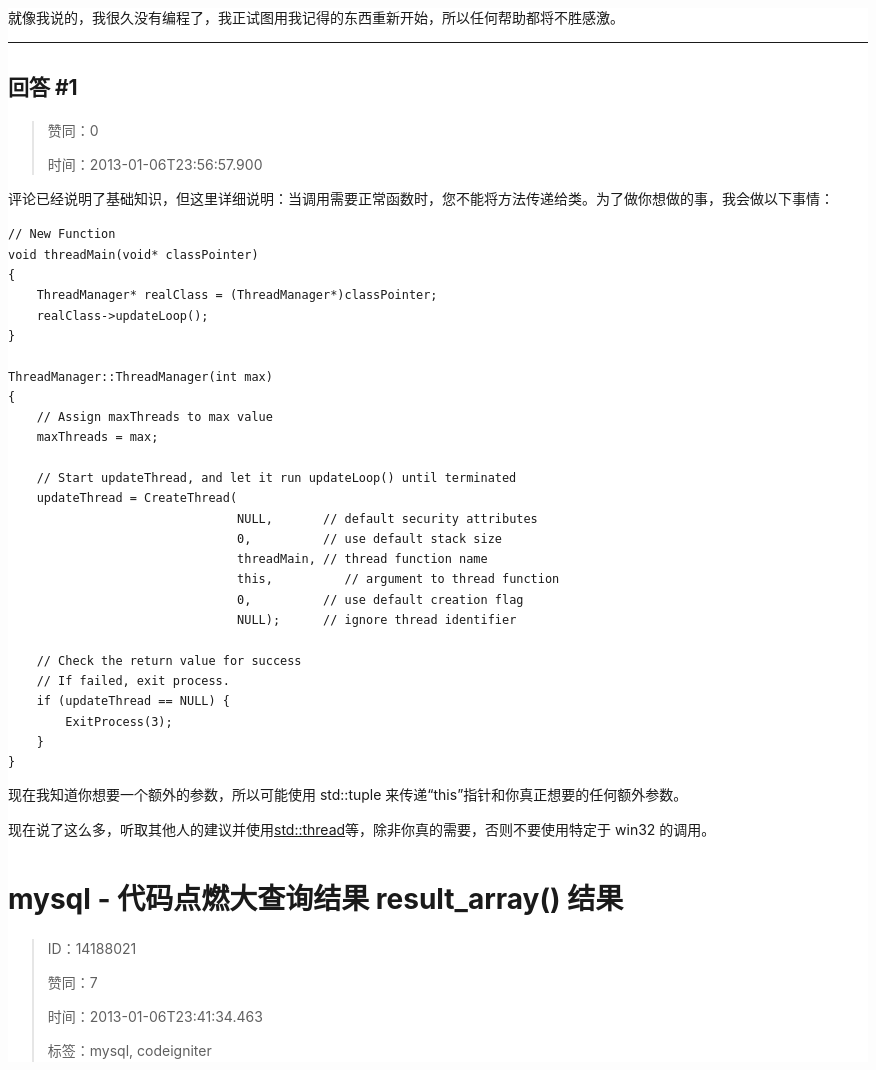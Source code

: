 就像我说的，我很久没有编程了，我正试图用我记得的东西重新开始，所以任何帮助都将不胜感激。

* * *

## 回答 #1

> 赞同：0
> 
> 时间：2013-01-06T23:56:57.900

评论已经说明了基础知识，但这里详细说明：当调用需要正常函数时，您不能将方法传递给类。为了做你想做的事，我会做以下事情：

```
// New Function
void threadMain(void* classPointer)
{
    ThreadManager* realClass = (ThreadManager*)classPointer;
    realClass->updateLoop();
}

ThreadManager::ThreadManager(int max)
{
    // Assign maxThreads to max value
    maxThreads = max;

    // Start updateThread, and let it run updateLoop() until terminated
    updateThread = CreateThread(
                                NULL,       // default security attributes
                                0,          // use default stack size
                                threadMain, // thread function name
                                this,          // argument to thread function
                                0,          // use default creation flag
                                NULL);      // ignore thread identifier

    // Check the return value for success
    // If failed, exit process.
    if (updateThread == NULL) {
        ExitProcess(3);
    }      
} 
```

现在我知道你想要一个额外的参数，所以可能使用 std::tuple 来传递“this”指针和你真正想要的任何额外参数。

现在说了这么多，听取其他人的建议并使用[std::thread](http://en.cppreference.com/w/cpp/thread)等，除非你真的需要，否则不要使用特定于 win32 的调用。

# mysql - 代码点燃大查询结果 result_array() 结果

> ID：14188021
> 
> 赞同：7
> 
> 时间：2013-01-06T23:41:34.463
> 
> 标签：mysql, codeigniter
